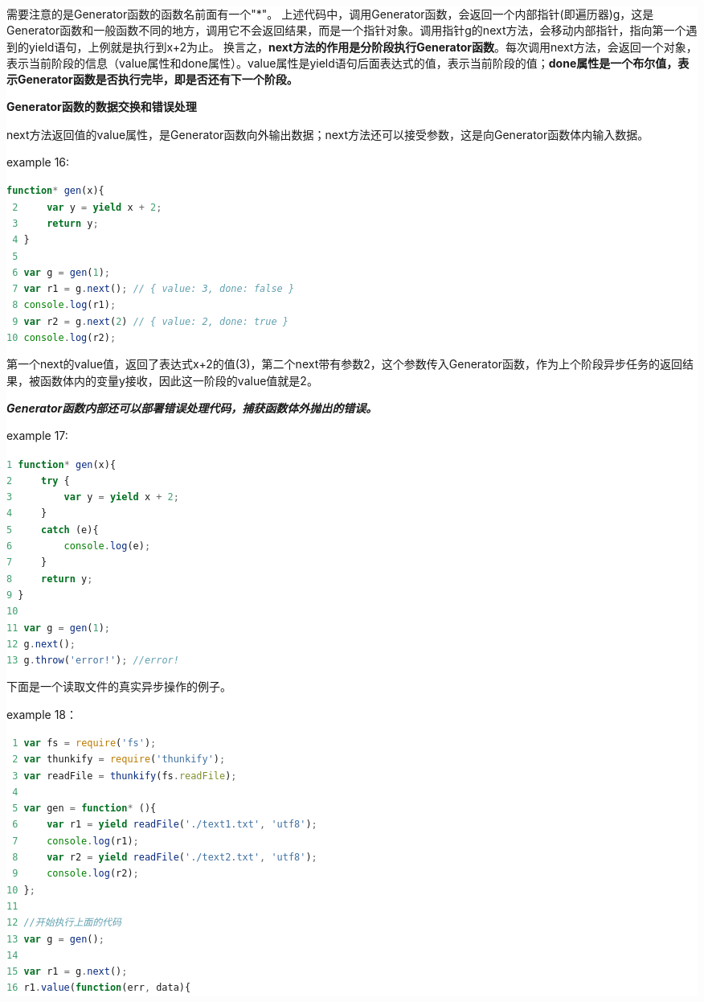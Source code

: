 需要注意的是Generator函数的函数名前面有一个"*"。
上述代码中，调用Generator函数，会返回一个内部指针(即遍历器)g，这是Generator函数和一般函数不同的地方，调用它不会返回结果，而是一个指针对象。调用指针g的next方法，会移动内部指针，指向第一个遇到的yield语句，上例就是执行到x+2为止。
换言之，**next方法的作用是分阶段执行Generator函数**。每次调用next方法，会返回一个对象，表示当前阶段的信息（value属性和done属性）。value属性是yield语句后面表达式的值，表示当前阶段的值；**done属性是一个布尔值，表示Generator函数是否执行完毕，即是否还有下一个阶段。**

**Generator函数的数据交换和错误处理**

next方法返回值的value属性，是Generator函数向外输出数据；next方法还可以接受参数，这是向Generator函数体内输入数据。

example 16:

```js
function* gen(x){
 2     var y = yield x + 2;
 3     return y;
 4 }
 5 
 6 var g = gen(1);
 7 var r1 = g.next(); // { value: 3, done: false }
 8 console.log(r1);
 9 var r2 = g.next(2) // { value: 2, done: true }
10 console.log(r2);
```

第一个next的value值，返回了表达式x+2的值(3)，第二个next带有参数2，这个参数传入Generator函数，作为上个阶段异步任务的返回结果，被函数体内的变量y接收，因此这一阶段的value值就是2。

***Generator函数内部还可以部署错误处理代码，捕获函数体外抛出的错误。***

example 17:

```js
1 function* gen(x){
2     try {
3         var y = yield x + 2;
4     }
5     catch (e){
6         console.log(e);
7     }
8     return y;
9 }
10 
11 var g = gen(1);
12 g.next();     
13 g.throw('error!'); //error!
```

下面是一个读取文件的真实异步操作的例子。

example 18：

```js
 1 var fs = require('fs');
 2 var thunkify = require('thunkify');
 3 var readFile = thunkify(fs.readFile);
 4 
 5 var gen = function* (){
 6     var r1 = yield readFile('./text1.txt', 'utf8');
 7     console.log(r1);
 8     var r2 = yield readFile('./text2.txt', 'utf8');
 9     console.log(r2);
10 };
11 
12 //开始执行上面的代码
13 var g = gen();
14 
15 var r1 = g.next();
16 r1.value(function(err, data){
```